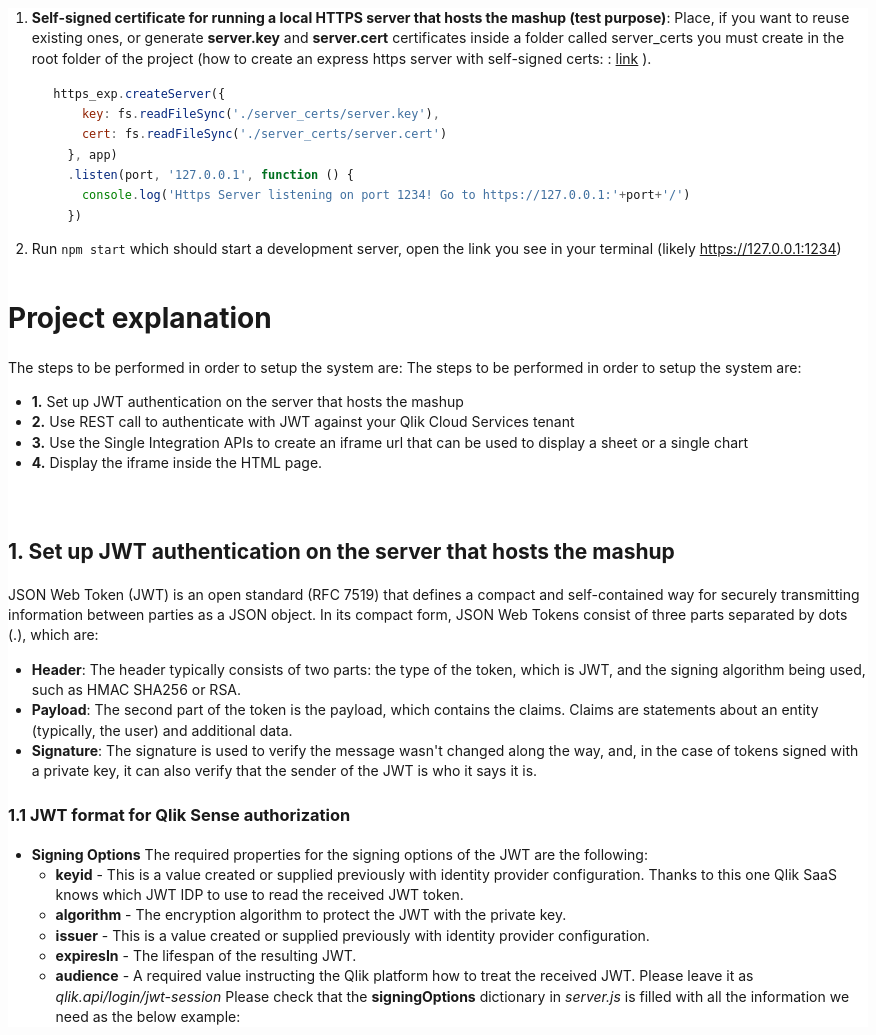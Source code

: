 1. **Self-signed certificate for running a local HTTPS server that hosts the mashup (test purpose)**: 
   Place, if you want to reuse existing ones, or generate **server.key** and **server.cert** certificates inside a folder called server_certs you must create in the root folder of the project (how to create an express https server with self-signed certs: : [link](https://timonweb.com/javascript/running-expressjs-server-over-https/) ).
   
   ```javascript
      https_exp.createServer({
          key: fs.readFileSync('./server_certs/server.key'),
          cert: fs.readFileSync('./server_certs/server.cert')
        }, app)
        .listen(port, '127.0.0.1', function () {
          console.log('Https Server listening on port 1234! Go to https://127.0.0.1:'+port+'/')
        })
   ```

1. Run `npm start` which should start a development server, open the link you see in your terminal (likely https://127.0.0.1:1234)


# Project explanation 

The steps to be performed in order to setup the system are:
The steps to be performed in order to setup the system are:
  * **1.**  Set up JWT authentication on the server that hosts the mashup 
  * **2.**  Use REST call to authenticate with JWT against your Qlik Cloud Services tenant
  * **3.**  Use the Single Integration APIs to create an iframe url that can be used to display a sheet or a single chart
  * **4.**  Display the iframe inside the HTML page.


  
<br>
 
 ## 1. Set up JWT authentication on the server that hosts the mashup
JSON Web Token (JWT) is an open standard (RFC 7519) that defines a compact and self-contained way for securely transmitting information between parties as a JSON object.
In its compact form, JSON Web Tokens consist of three parts separated by dots (.), which are:
  * **Header**:   The header typically consists of two parts: the type of the token, which is JWT, and the signing algorithm being used, such as HMAC SHA256 or RSA. 
  * **Payload**: The second part of the token is the payload, which contains the claims. Claims are statements about an entity (typically, the user) and additional data.   
  * **Signature**: The signature is used to verify the message wasn't changed along the way, and, in the case of tokens signed with a private key, it can also verify that the sender of the JWT is who it says it is.
  
  ### 1.1 JWT format for Qlik Sense authorization
  * **Signing Options**
  The required properties for the signing options of the JWT are the following:
     * **keyid** - This is a value created or supplied previously with identity provider configuration. Thanks to this one Qlik SaaS knows which JWT IDP to use to read the received JWT token.
     * **algorithm** - The encryption algorithm to protect the JWT with the private key.
     * **issuer** - This is a value created or supplied previously with identity provider configuration. 
     * **expiresIn** - The lifespan of the resulting JWT.
     * **audience** - A required value instructing the Qlik platform how to treat the received JWT. Please leave it as *qlik\.api/login/jwt-session* 
     Please check that the **signingOptions** dictionary in *server.js* is filled with all the information we need as the below example:
     